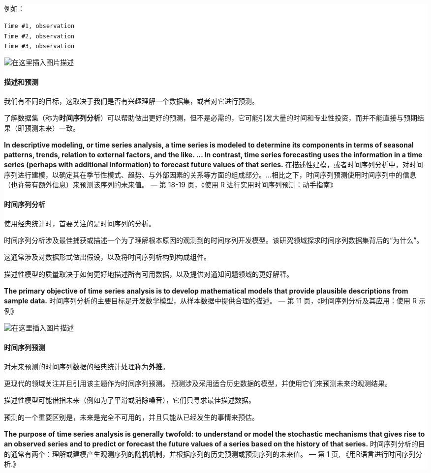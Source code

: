 例如：

```
Time #1, observation
Time #2, observation
Time #3, observation

```

<img src="https://img-blog.csdnimg.cn/88462f0975854045b5186136adbb844c.png" alt="在这里插入图片描述">

#### 描述和预测

我们有不同的目标，这取决于我们是否有兴趣理解一个数据集，或者对它进行预测。

了解数据集（称为**时间序列分析**）可以帮助做出更好的预测，但不是必需的，它可能引发大量的时间和专业性投资，而并不能直接与预期结果（即预测未来）一致。

>  
 **In descriptive modeling, or time series analysis, a time series is modeled to determine its components in terms of seasonal patterns, trends, relation to external factors, and the like. … In contrast, time series forecasting uses the information in a time series (perhaps with additional information) to forecast future values of that series.** 在描述性建模，或者时间序列分析中，对时间序列进行建模，以确定其在季节性模式、趋势、与外部因素的关系等方面的组成部分。…相比之下，时间序列预测使用时间序列中的信息（也许带有额外信息）来预测该序列的未来值。 
 — 第 18-19 页，《使用 R 进行实用时间序列预测：动手指南》 


#### 时间序列分析

使用经典统计时，首要关注的是时间序列的分析。

时间序列分析涉及最佳捕获或描述一个为了理解根本原因的观测到的时间序列开发模型。该研究领域探求时间序列数据集背后的“为什么”。

这通常涉及对数据形式做出假设，以及将时间序列析构到构成组件。

描述性模型的质量取决于如何更好地描述所有可用数据，以及提供对通知问题领域的更好解释。

>  
 **The primary objective of time series analysis is to develop mathematical models that provide plausible descriptions from sample data.** 时间序列分析的主要目标是开发数学模型，从样本数据中提供合理的描述。 
 — 第 11 页，《时间序列分析及其应用：使用 R 示例》 


<img src="https://img-blog.csdnimg.cn/eca6112140c045aba7aa36ee1b546ef9.png" alt="在这里插入图片描述">

#### 时间序列预测

对未来预测的时间序列数据的经典统计处理称为**外推**。

更现代的领域关注并且引用该主题作为时间序列预测。 预测涉及采用适合历史数据的模型，并使用它们来预测未来的观测结果。

描述性模型可能借指未来（例如为了平滑或消除噪音），它们只寻求最佳描述数据。

预测的一个重要区别是，未来是完全不可用的，并且只能从已经发生的事情来预估。

>  
 **The purpose of time series analysis is generally twofold: to understand or model the stochastic mechanisms that gives rise to an observed series and to predict or forecast the future values of a series based on the history of that series.** 时间序列分析的目的通常有两个：理解或建模产生观测序列的随机机制，并根据序列的历史预测或预测序列的未来值。 
 — 第 1 页, 《用R语言进行时间序列分析.》 
